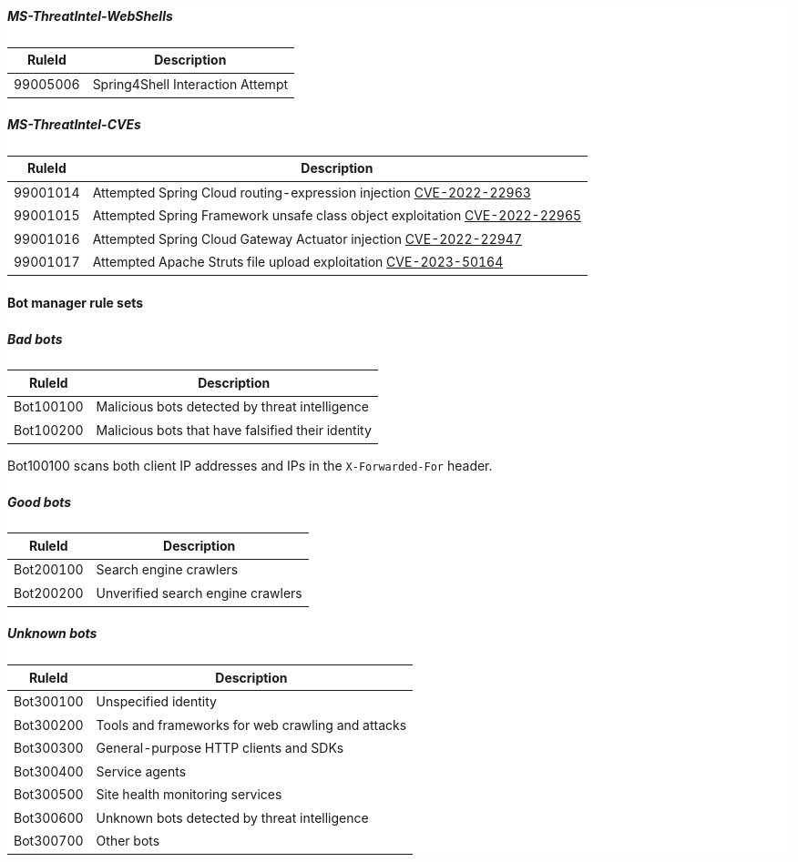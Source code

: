 #####  MS-ThreatIntel-WebShells

| RuleId | Description |
| --- | --- |
| 99005006 | Spring4Shell Interaction Attempt |

#####  MS-ThreatIntel-CVEs

| RuleId | Description |
| --- | --- |
| 99001014 | Attempted Spring Cloud routing-expression injection [CVE-2022-22963](https://www.cve.org/CVERecord?id=CVE-2022-22963) |
| 99001015 | Attempted Spring Framework unsafe class object exploitation [CVE-2022-22965](https://www.cve.org/CVERecord?id=CVE-2022-22965) |
| 99001016 | Attempted Spring Cloud Gateway Actuator injection [CVE-2022-22947](https://www.cve.org/CVERecord?id=CVE-2022-22947) |
| 99001017 | Attempted Apache Struts file upload exploitation [CVE-2023-50164](https://www.cve.org/CVERecord?id=CVE-2023-50164) |

####  Bot manager rule sets

#####  Bad bots

| RuleId | Description |
| --- | --- |
| Bot100100 | Malicious bots detected by threat intelligence |
| Bot100200 | Malicious bots that have falsified their identity |

Bot100100 scans both client IP addresses and IPs in the `X-Forwarded-For` header.

#####  Good bots

| RuleId | Description |
| --- | --- |
| Bot200100 | Search engine crawlers |
| Bot200200 | Unverified search engine crawlers |

#####  Unknown bots

| RuleId | Description |
| --- | --- |
| Bot300100 | Unspecified identity |
| Bot300200 | Tools and frameworks for web crawling and attacks |
| Bot300300 | General-purpose HTTP clients and SDKs |
| Bot300400 | Service agents |
| Bot300500 | Site health monitoring services |
| Bot300600 | Unknown bots detected by threat intelligence |
| Bot300700 | Other bots |
